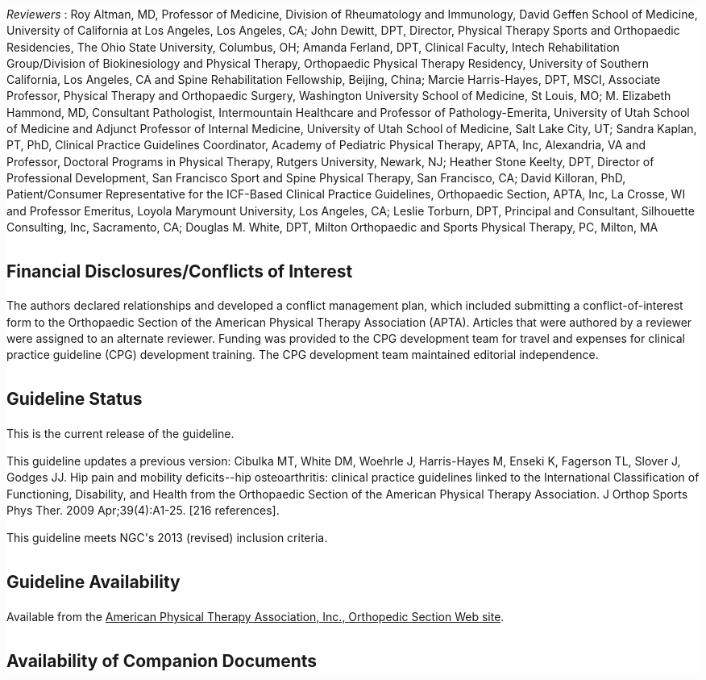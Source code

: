 _Reviewers_ : Roy Altman, MD, Professor of Medicine, Division of Rheumatology and Immunology, David Geffen School of Medicine, University of California at Los Angeles, Los Angeles, CA; John Dewitt, DPT, Director, Physical Therapy Sports and Orthopaedic Residencies, The Ohio State University, Columbus, OH; Amanda Ferland, DPT, Clinical Faculty, Intech Rehabilitation Group/Division of Biokinesiology and Physical Therapy, Orthopaedic Physical Therapy Residency, University of Southern California, Los Angeles, CA and Spine Rehabilitation Fellowship, Beijing, China; Marcie Harris-Hayes, DPT, MSCI, Associate Professor, Physical Therapy and Orthopaedic Surgery, Washington University School of Medicine, St Louis, MO; M. Elizabeth Hammond, MD, Consultant Pathologist, Intermountain Healthcare and Professor of Pathology-Emerita, University of Utah School of Medicine and Adjunct Professor of Internal Medicine, University of Utah School of Medicine, Salt Lake City, UT; Sandra Kaplan, PT, PhD, Clinical Practice Guidelines Coordinator, Academy of Pediatric Physical Therapy, APTA, Inc, Alexandria, VA and Professor, Doctoral Programs in Physical Therapy, Rutgers University, Newark, NJ; Heather Stone Keelty, DPT, Director of Professional Development, San Francisco Sport and Spine Physical Therapy, San Francisco, CA; David Killoran, PhD, Patient/Consumer Representative for the ICF-Based Clinical Practice Guidelines, Orthopaedic Section, APTA, Inc, La Crosse, WI and Professor Emeritus, Loyola Marymount University, Los Angeles, CA; Leslie Torburn, DPT, Principal and Consultant, Silhouette Consulting, Inc, Sacramento, CA; Douglas M. White, DPT, Milton Orthopaedic and Sports Physical Therapy, PC, Milton, MA

## Financial Disclosures/Conflicts of Interest



The authors declared relationships and developed a conflict management plan, which included submitting a conflict-of-interest form to the Orthopaedic Section of the American Physical Therapy Association (APTA). Articles that were authored by a reviewer were assigned to an alternate reviewer. Funding was provided to the CPG development team for travel and expenses for clinical practice guideline (CPG) development training. The CPG development team maintained editorial independence.

## Guideline Status



This is the current release of the guideline.

This guideline updates a previous version: Cibulka MT, White DM, Woehrle J, Harris-Hayes M, Enseki K, Fagerson TL, Slover J, Godges JJ. Hip pain and mobility deficits--hip osteoarthritis: clinical practice guidelines linked to the International Classification of Functioning, Disability, and Health from the Orthopaedic Section of the American Physical Therapy Association. J Orthop Sports Phys Ther. 2009 Apr;39(4):A1-25. [216 references].

This guideline meets NGC's 2013 (revised) inclusion criteria.

## Guideline Availability



Available from the [American Physical Therapy Association, Inc., Orthopedic Section Web site](https://www.orthopt.org/uploads/content_files/files/Hip%20OA%20Revision%202017.pdf "American Physical Therapy Association, Inc., Orthopedic Section Web site").

## Availability of Companion Documents

